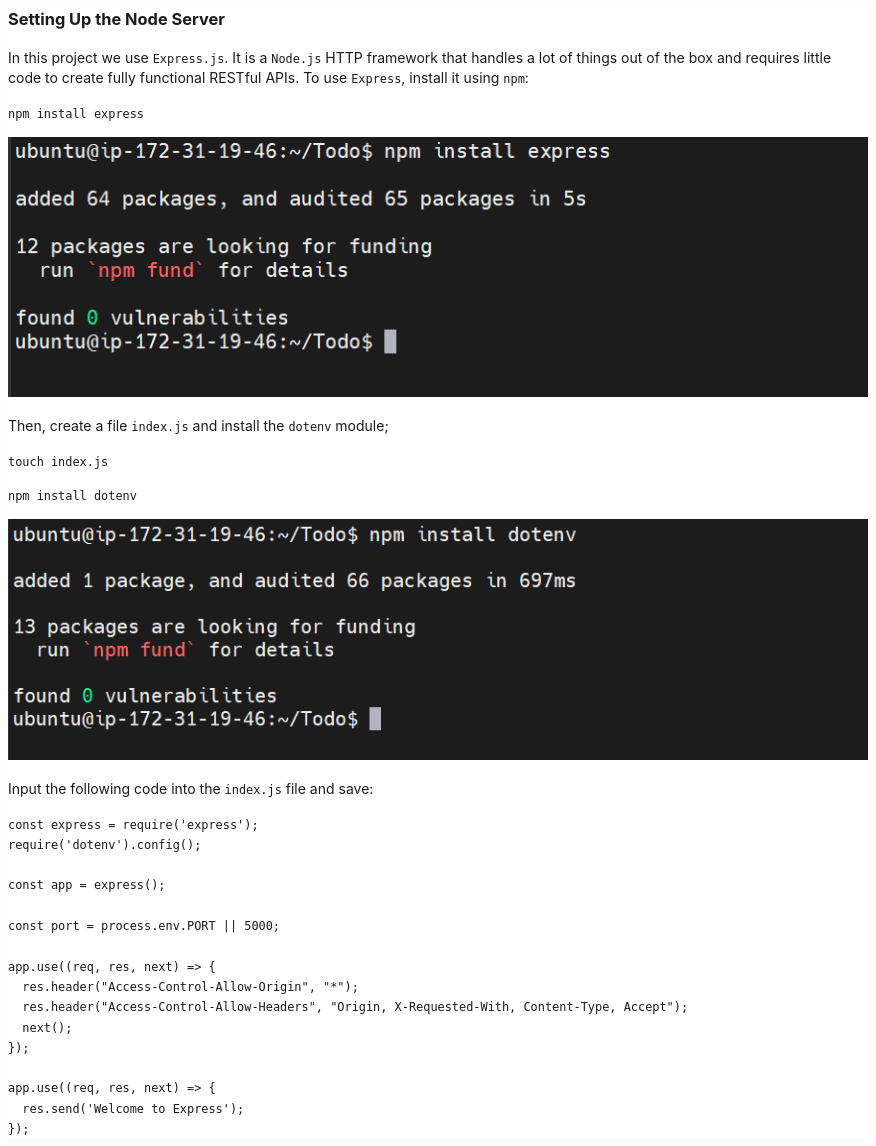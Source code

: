 ### Setting Up the Node Server

In this project we use `Express.js`. It is a `Node.js` HTTP framework that handles a lot of things out of the box and requires little code to create fully functional RESTful APIs. To use `Express`, install it using `npm`:

```
npm install express
```
![Install Express](./images/npm-install-express.PNG)

Then, create a file `index.js` and install the `dotenv` module;

```
touch index.js
```
```
npm install dotenv
```
![Install Dotenv](./images/npm-install-dotenv.PNG)

Input the following code into the `index.js` file and save:

```
const express = require('express');
require('dotenv').config();

const app = express();

const port = process.env.PORT || 5000;

app.use((req, res, next) => {
  res.header("Access-Control-Allow-Origin", "*");
  res.header("Access-Control-Allow-Headers", "Origin, X-Requested-With, Content-Type, Accept");
  next();
});

app.use((req, res, next) => {
  res.send('Welcome to Express');
});

```